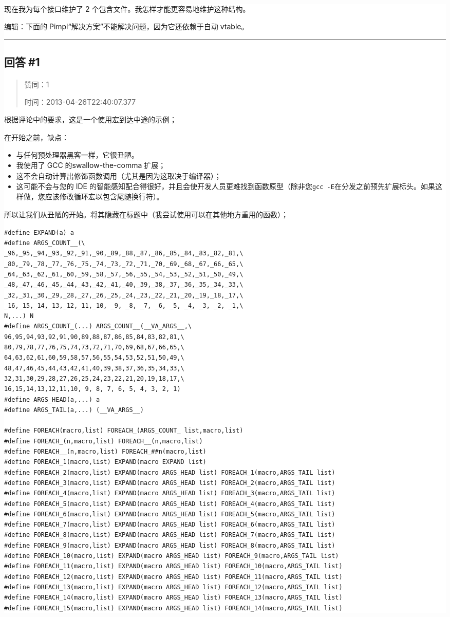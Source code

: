 现在我为每个接口维护了 2 个包含文件。我怎样才能更容易地维护这种结构。

编辑：下面的 Pimpl“解决方案”不能解决问题，因为它还依赖于自动 vtable。

* * *

## 回答 #1

> 赞同：1
> 
> 时间：2013-04-26T22:40:07.377

根据评论中的要求，这是一个使用宏到达中途的示例；

在开始之前，缺点：

*   与任何预处理器黑客一样，它很丑陋。
*   我使用了 GCC 的swallow-the-comma 扩展；
*   这不会自动计算出修饰函数调用（尤其是因为这取决于编译器）；
*   这可能不会与您的 IDE 的智能感知配合得很好，并且会使开发人员更难找到函数原型（除非您`gcc -E`在分发之前预先扩展标头。如果这样做，您应该修改循环宏以包含尾随换行符）。

所以让我们从丑陋的开始。将其隐藏在标题中（我尝试使用可以在其他地方重用的函数）；

```
#define EXPAND(a) a
#define ARGS_COUNT__(\
_96,_95,_94,_93,_92,_91,_90,_89,_88,_87,_86,_85,_84,_83,_82,_81,\
_80,_79,_78,_77,_76,_75,_74,_73,_72,_71,_70,_69,_68,_67,_66,_65,\
_64,_63,_62,_61,_60,_59,_58,_57,_56,_55,_54,_53,_52,_51,_50,_49,\
_48,_47,_46,_45,_44,_43,_42,_41,_40,_39,_38,_37,_36,_35,_34,_33,\
_32,_31,_30,_29,_28,_27,_26,_25,_24,_23,_22,_21,_20,_19,_18,_17,\
_16,_15,_14,_13,_12,_11,_10, _9, _8, _7, _6, _5, _4, _3, _2, _1,\
N,...) N
#define ARGS_COUNT_(...) ARGS_COUNT__(__VA_ARGS__,\
96,95,94,93,92,91,90,89,88,87,86,85,84,83,82,81,\
80,79,78,77,76,75,74,73,72,71,70,69,68,67,66,65,\
64,63,62,61,60,59,58,57,56,55,54,53,52,51,50,49,\
48,47,46,45,44,43,42,41,40,39,38,37,36,35,34,33,\
32,31,30,29,28,27,26,25,24,23,22,21,20,19,18,17,\
16,15,14,13,12,11,10, 9, 8, 7, 6, 5, 4, 3, 2, 1)
#define ARGS_HEAD(a,...) a
#define ARGS_TAIL(a,...) (__VA_ARGS__)

#define FOREACH(macro,list) FOREACH_(ARGS_COUNT_ list,macro,list)
#define FOREACH_(n,macro,list) FOREACH__(n,macro,list)
#define FOREACH__(n,macro,list) FOREACH_##n(macro,list)
#define FOREACH_1(macro,list) EXPAND(macro EXPAND list)
#define FOREACH_2(macro,list) EXPAND(macro ARGS_HEAD list) FOREACH_1(macro,ARGS_TAIL list)
#define FOREACH_3(macro,list) EXPAND(macro ARGS_HEAD list) FOREACH_2(macro,ARGS_TAIL list)
#define FOREACH_4(macro,list) EXPAND(macro ARGS_HEAD list) FOREACH_3(macro,ARGS_TAIL list)
#define FOREACH_5(macro,list) EXPAND(macro ARGS_HEAD list) FOREACH_4(macro,ARGS_TAIL list)
#define FOREACH_6(macro,list) EXPAND(macro ARGS_HEAD list) FOREACH_5(macro,ARGS_TAIL list)
#define FOREACH_7(macro,list) EXPAND(macro ARGS_HEAD list) FOREACH_6(macro,ARGS_TAIL list)
#define FOREACH_8(macro,list) EXPAND(macro ARGS_HEAD list) FOREACH_7(macro,ARGS_TAIL list)
#define FOREACH_9(macro,list) EXPAND(macro ARGS_HEAD list) FOREACH_8(macro,ARGS_TAIL list)
#define FOREACH_10(macro,list) EXPAND(macro ARGS_HEAD list) FOREACH_9(macro,ARGS_TAIL list)
#define FOREACH_11(macro,list) EXPAND(macro ARGS_HEAD list) FOREACH_10(macro,ARGS_TAIL list)
#define FOREACH_12(macro,list) EXPAND(macro ARGS_HEAD list) FOREACH_11(macro,ARGS_TAIL list)
#define FOREACH_13(macro,list) EXPAND(macro ARGS_HEAD list) FOREACH_12(macro,ARGS_TAIL list)
#define FOREACH_14(macro,list) EXPAND(macro ARGS_HEAD list) FOREACH_13(macro,ARGS_TAIL list)
#define FOREACH_15(macro,list) EXPAND(macro ARGS_HEAD list) FOREACH_14(macro,ARGS_TAIL list)
